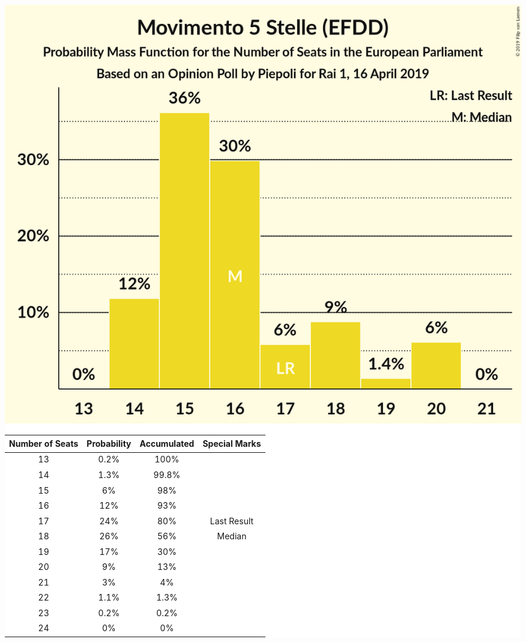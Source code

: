 ![Graph with seats probability mass function not yet produced](2019-04-16-Piepoli-seats-pmf-movimento5stelleefdd.png "Seats Probability Mass Function")

| Number of Seats | Probability | Accumulated | Special Marks |
|:---------------:|:-----------:|:-----------:|:-------------:|
| 13 | 0.2% | 100% |  |
| 14 | 1.3% | 99.8% |  |
| 15 | 6% | 98% |  |
| 16 | 12% | 93% |  |
| 17 | 24% | 80% | Last Result |
| 18 | 26% | 56% | Median |
| 19 | 17% | 30% |  |
| 20 | 9% | 13% |  |
| 21 | 3% | 4% |  |
| 22 | 1.1% | 1.3% |  |
| 23 | 0.2% | 0.2% |  |
| 24 | 0% | 0% |  |
